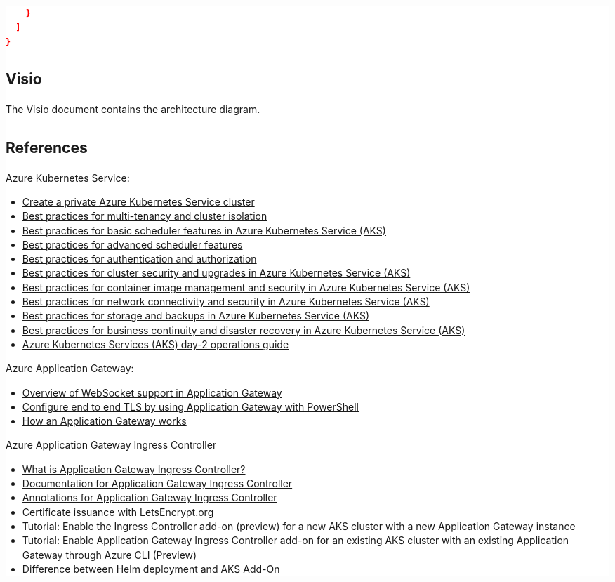 ```json
    }
  ]
}
```

## Visio ##

The [Visio](https://github.com/paolosalvatori/aks-agic/blob/master/visio/aks.vsdx) document contains the architecture diagram.

## References ##

Azure Kubernetes Service:

- [Create a private Azure Kubernetes Service cluster](https://github.com/paolosalvatori/private-aks-cluster)
- [Best practices for multi-tenancy and cluster isolation](https://docs.microsoft.com/azure/aks/operator-best-practices-cluster-isolation)
- [Best practices for basic scheduler features in Azure Kubernetes Service (AKS)](https://docs.microsoft.com/azure/aks/operator-best-practices-scheduler)
- [Best practices for advanced scheduler features](https://docs.microsoft.com/azure/aks/operator-best-practices-advanced-scheduler)
- [Best practices for authentication and authorization](https://docs.microsoft.com/azure/aks/operator-best-practices-advanced-scheduler)
- [Best practices for cluster security and upgrades in Azure Kubernetes Service (AKS)](https://docs.microsoft.com/azure/aks/operator-best-practices-cluster-security)
- [Best practices for container image management and security in Azure Kubernetes Service (AKS)](https://docs.microsoft.com/azure/aks/operator-best-practices-container-image-management)
- [Best practices for network connectivity and security in Azure Kubernetes Service (AKS)](https://docs.microsoft.com/azure/aks/operator-best-practices-network)
- [Best practices for storage and backups in Azure Kubernetes Service (AKS)](https://docs.microsoft.com/azure/aks/operator-best-practices-storage)
- [Best practices for business continuity and disaster recovery in Azure Kubernetes Service (AKS)](https://docs.microsoft.com/azure/aks/operator-best-practices-multi-region)
- [Azure Kubernetes Services (AKS) day-2 operations guide](https://docs.microsoft.com/azure/architecture/operator-guides/aks/day-2-operations-guide)

Azure Application Gateway:

- [Overview of WebSocket support in Application Gateway](https://docs.microsoft.com/azure/application-gateway/application-gateway-websocket#websocket-enabled-backend)
- [Configure end to end TLS by using Application Gateway with PowerShell](https://docs.microsoft.com/azure/application-gateway/application-gateway-end-to-end-ssl-powershell)
- [How an Application Gateway works](https://docs.microsoft.com/azure/application-gateway/how-application-gateway-works)

Azure Application Gateway Ingress Controller

- [What is Application Gateway Ingress Controller?](https://docs.microsoft.com/azure/application-gateway/ingress-controller-overview)
- [Documentation for Application Gateway Ingress Controller](https://azure.github.io/application-gateway-kubernetes-ingress/)
- [Annotations for Application Gateway Ingress Controller](https://docs.microsoft.com/azure/application-gateway/ingress-controller-annotations)
- [Certificate issuance with LetsEncrypt.org](https://azure.github.io/application-gateway-kubernetes-ingress/how-tos/lets-encrypt/)
- [Tutorial: Enable the Ingress Controller add-on (preview) for a new AKS cluster with a new Application Gateway instance](https://docs.microsoft.com/azure/application-gateway/tutorial-ingress-controller-add-on-new)
- [Tutorial: Enable Application Gateway Ingress Controller add-on for an existing AKS cluster with an existing Application Gateway through Azure CLI (Preview)](https://docs.microsoft.com/azure/application-gateway/tutorial-ingress-controller-add-on-existing)
- [Difference between Helm deployment and AKS Add-On](https://docs.microsoft.com/azure/application-gateway/ingress-controller-overview#difference-between-helm-deployment-and-aks-add-on)
